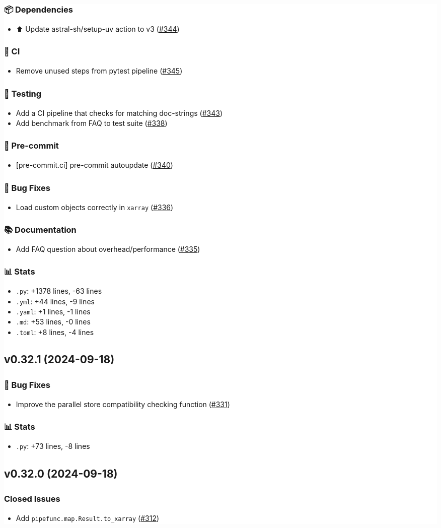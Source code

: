 ### 📦 Dependencies

- ⬆️ Update astral-sh/setup-uv action to v3 ([#344](https://github.com/pipefunc/pipefunc/pull/344))

### 🤖 CI

- Remove unused steps from pytest pipeline ([#345](https://github.com/pipefunc/pipefunc/pull/345))

### 🧪 Testing

- Add a CI pipeline that checks for matching doc-strings ([#343](https://github.com/pipefunc/pipefunc/pull/343))
- Add benchmark from FAQ to test suite ([#338](https://github.com/pipefunc/pipefunc/pull/338))

### 🔄 Pre-commit

- [pre-commit.ci] pre-commit autoupdate ([#340](https://github.com/pipefunc/pipefunc/pull/340))

### 🐛 Bug Fixes

- Load custom objects correctly in `xarray` ([#336](https://github.com/pipefunc/pipefunc/pull/336))

### 📚 Documentation

- Add FAQ question about overhead/performance ([#335](https://github.com/pipefunc/pipefunc/pull/335))

### 📊 Stats

- `.py`: +1378 lines, -63 lines
- `.yml`: +44 lines, -9 lines
- `.yaml`: +1 lines, -1 lines
- `.md`: +53 lines, -0 lines
- `.toml`: +8 lines, -4 lines

## v0.32.1 (2024-09-18)

### 🐛 Bug Fixes

- Improve the parallel store compatibility checking function ([#331](https://github.com/pipefunc/pipefunc/pull/331))

### 📊 Stats

- `.py`: +73 lines, -8 lines

## v0.32.0 (2024-09-18)

### Closed Issues

- Add `pipefunc.map.Result.to_xarray` ([#312](https://github.com/pipefunc/pipefunc/issues/312))
